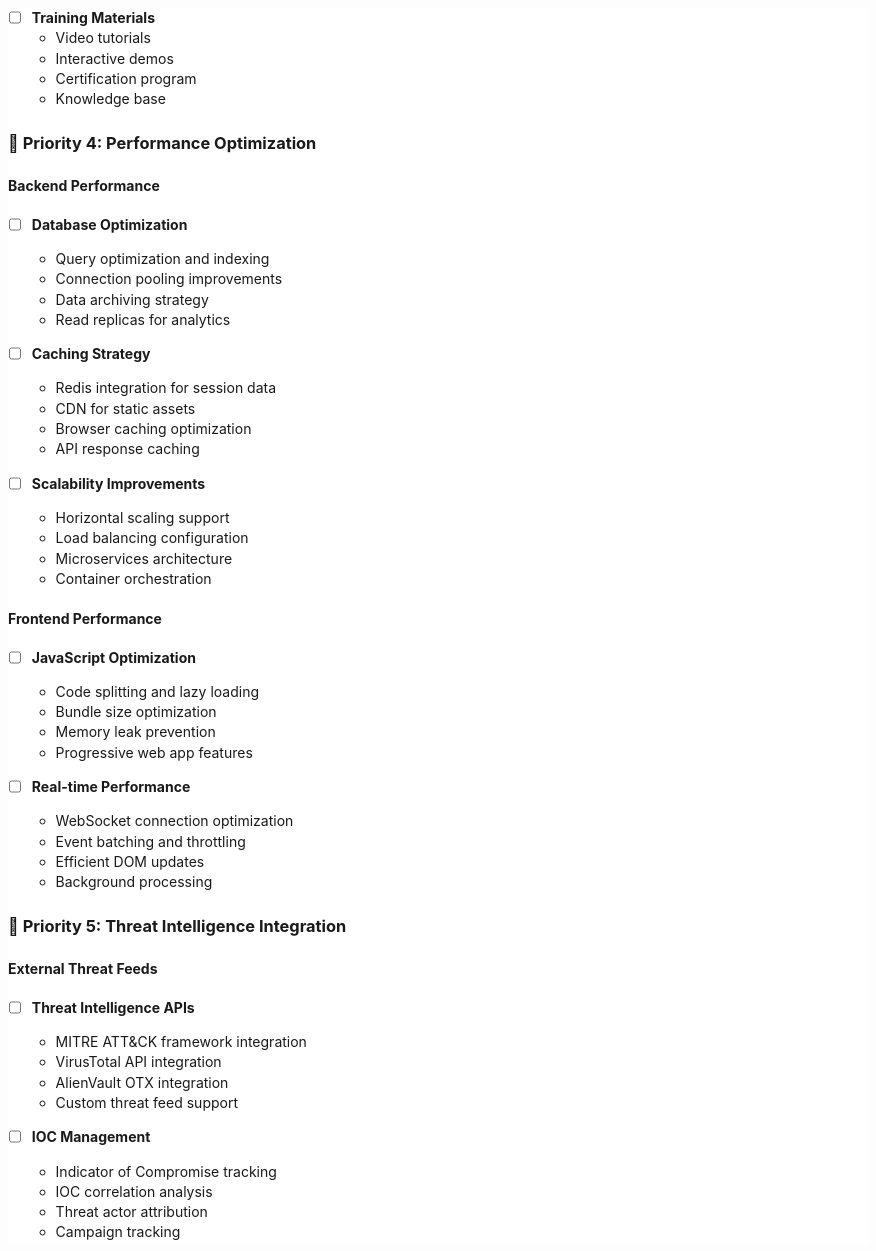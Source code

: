 - [ ] **Training Materials**
  - Video tutorials
  - Interactive demos
  - Certification program
  - Knowledge base

### 🎯 **Priority 4: Performance Optimization**

#### **Backend Performance**
- [ ] **Database Optimization**
  - Query optimization and indexing
  - Connection pooling improvements
  - Data archiving strategy
  - Read replicas for analytics

- [ ] **Caching Strategy**
  - Redis integration for session data
  - CDN for static assets
  - Browser caching optimization
  - API response caching

- [ ] **Scalability Improvements**
  - Horizontal scaling support
  - Load balancing configuration
  - Microservices architecture
  - Container orchestration

#### **Frontend Performance**
- [ ] **JavaScript Optimization**
  - Code splitting and lazy loading
  - Bundle size optimization
  - Memory leak prevention
  - Progressive web app features

- [ ] **Real-time Performance**
  - WebSocket connection optimization
  - Event batching and throttling
  - Efficient DOM updates
  - Background processing

### 🎯 **Priority 5: Threat Intelligence Integration**

#### **External Threat Feeds**
- [ ] **Threat Intelligence APIs**
  - MITRE ATT&CK framework integration
  - VirusTotal API integration
  - AlienVault OTX integration
  - Custom threat feed support

- [ ] **IOC Management**
  - Indicator of Compromise tracking
  - IOC correlation analysis
  - Threat actor attribution
  - Campaign tracking
